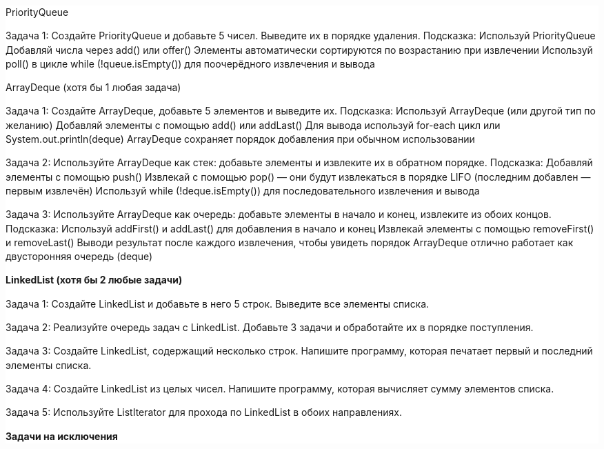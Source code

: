PriorityQueue

Задача 1:
Создайте PriorityQueue и добавьте 5 чисел. Выведите их в порядке удаления.
Подсказка:
Используй PriorityQueue<Integer>
Добавляй числа через add() или offer()
Элементы автоматически сортируются по возрастанию при извлечении
Используй poll() в цикле while (!queue.isEmpty()) для поочерёдного извлечения и вывода


ArrayDeque (хотя бы 1 любая задача)

Задача 1:
Создайте ArrayDeque, добавьте 5 элементов и выведите их.
Подсказка:
Используй ArrayDeque<String> (или другой тип по желанию)
Добавляй элементы с помощью add() или addLast()
Для вывода используй for-each цикл или System.out.println(deque)
ArrayDeque сохраняет порядок добавления при обычном использовании

Задача 2:
Используйте ArrayDeque как стек: добавьте элементы и извлеките их в обратном порядке.
Подсказка:
Добавляй элементы с помощью push()
Извлекай с помощью pop() — они будут извлекаться в порядке LIFO (последним добавлен — первым извлечён)
Используй while (!deque.isEmpty()) для последовательного извлечения и вывода

Задача 3:
Используйте ArrayDeque как очередь: добавьте элементы в начало и конец, извлеките из обоих концов.
Подсказка:
Используй addFirst() и addLast() для добавления в начало и конец
Извлекай элементы с помощью removeFirst() и removeLast()
Выводи результат после каждого извлечения, чтобы увидеть порядок
ArrayDeque отлично работает как двусторонняя очередь (deque)

**LinkedList (хотя бы 2 любые задачи)**

Задача 1:
Создайте LinkedList и добавьте в него 5 строк. Выведите все элементы списка.

Задача 2:
Реализуйте очередь задач с LinkedList. Добавьте 3 задачи и обработайте их в порядке поступления.

Задача 3:
Создайте LinkedList, содержащий несколько строк. Напишите программу, которая печатает первый и последний элементы списка.

Задача 4:
Создайте LinkedList из целых чисел. Напишите программу, которая вычисляет сумму элементов списка.

Задача 5:
Используйте ListIterator для прохода по LinkedList в обоих направлениях.


**Задачи на исключения**
